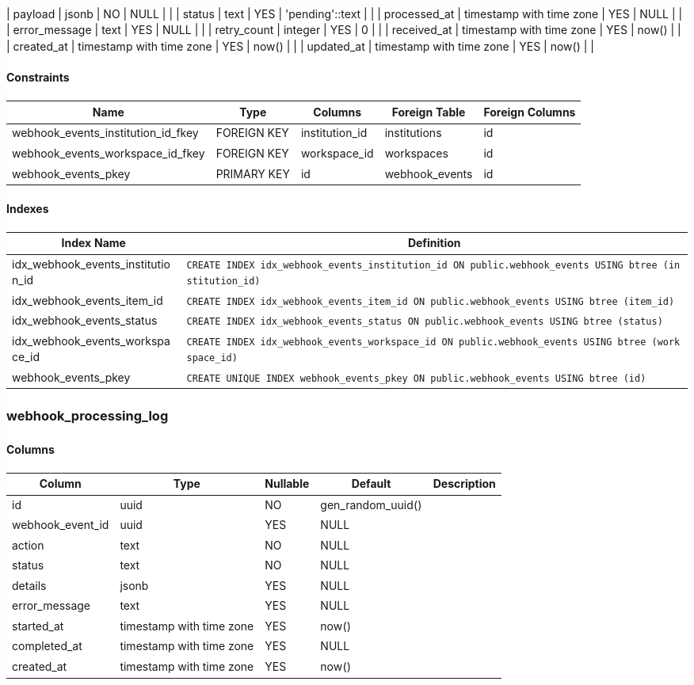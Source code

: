 | payload | jsonb | NO | NULL |  |
| status | text | YES | 'pending'::text |  |
| processed_at | timestamp with time zone | YES | NULL |  |
| error_message | text | YES | NULL |  |
| retry_count | integer | YES | 0 |  |
| received_at | timestamp with time zone | YES | now() |  |
| created_at | timestamp with time zone | YES | now() |  |
| updated_at | timestamp with time zone | YES | now() |  |

#### Constraints

| Name | Type | Columns | Foreign Table | Foreign Columns |
|------|------|---------|---------------|----------------|
| webhook_events_institution_id_fkey | FOREIGN KEY | institution_id | institutions | id |
| webhook_events_workspace_id_fkey | FOREIGN KEY | workspace_id | workspaces | id |
| webhook_events_pkey | PRIMARY KEY | id | webhook_events | id |

#### Indexes

| Index Name | Definition |
|------------|------------|
| idx_webhook_events_institution_id | `CREATE INDEX idx_webhook_events_institution_id ON public.webhook_events USING btree (institution_id)` |
| idx_webhook_events_item_id | `CREATE INDEX idx_webhook_events_item_id ON public.webhook_events USING btree (item_id)` |
| idx_webhook_events_status | `CREATE INDEX idx_webhook_events_status ON public.webhook_events USING btree (status)` |
| idx_webhook_events_workspace_id | `CREATE INDEX idx_webhook_events_workspace_id ON public.webhook_events USING btree (workspace_id)` |
| webhook_events_pkey | `CREATE UNIQUE INDEX webhook_events_pkey ON public.webhook_events USING btree (id)` |

### webhook_processing_log

#### Columns

| Column | Type | Nullable | Default | Description |
|--------|------|----------|---------|-------------|
| id | uuid | NO | gen_random_uuid() |  |
| webhook_event_id | uuid | YES | NULL |  |
| action | text | NO | NULL |  |
| status | text | NO | NULL |  |
| details | jsonb | YES | NULL |  |
| error_message | text | YES | NULL |  |
| started_at | timestamp with time zone | YES | now() |  |
| completed_at | timestamp with time zone | YES | NULL |  |
| created_at | timestamp with time zone | YES | now() |  |
